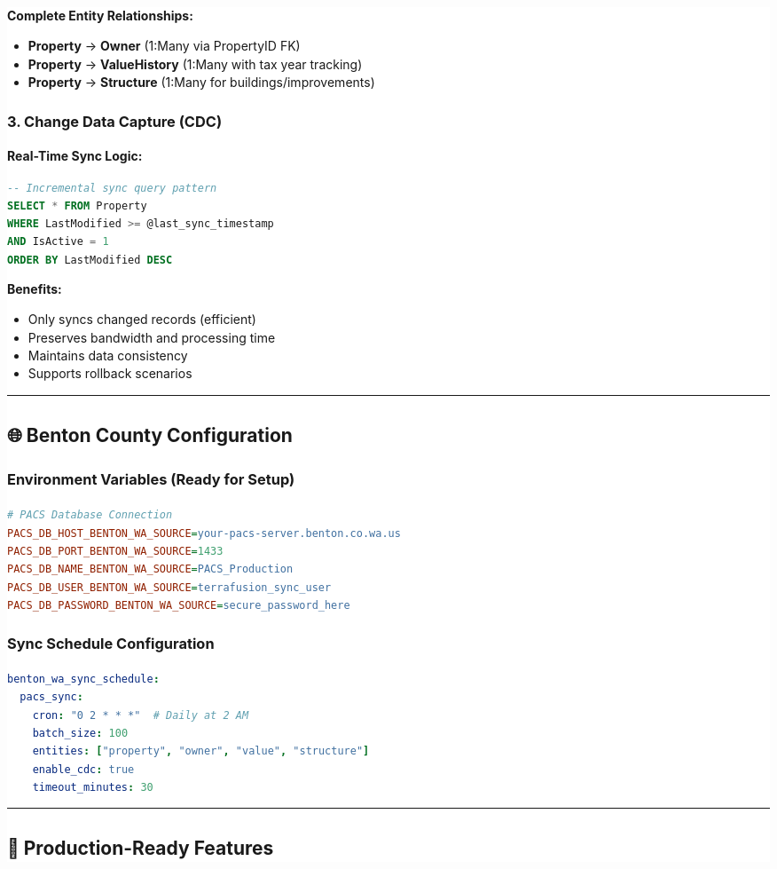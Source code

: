 **Complete Entity Relationships:**
- **Property** → **Owner** (1:Many via PropertyID FK)
- **Property** → **ValueHistory** (1:Many with tax year tracking)
- **Property** → **Structure** (1:Many for buildings/improvements)

### **3. Change Data Capture (CDC)**

**Real-Time Sync Logic:**
```sql
-- Incremental sync query pattern
SELECT * FROM Property 
WHERE LastModified >= @last_sync_timestamp 
AND IsActive = 1
ORDER BY LastModified DESC
```

**Benefits:**
- Only syncs changed records (efficient)
- Preserves bandwidth and processing time
- Maintains data consistency
- Supports rollback scenarios

---

## 🌐 **Benton County Configuration**

### **Environment Variables (Ready for Setup)**

```ini
# PACS Database Connection
PACS_DB_HOST_BENTON_WA_SOURCE=your-pacs-server.benton.co.wa.us
PACS_DB_PORT_BENTON_WA_SOURCE=1433
PACS_DB_NAME_BENTON_WA_SOURCE=PACS_Production
PACS_DB_USER_BENTON_WA_SOURCE=terrafusion_sync_user
PACS_DB_PASSWORD_BENTON_WA_SOURCE=secure_password_here
```

### **Sync Schedule Configuration**

```yaml
benton_wa_sync_schedule:
  pacs_sync:
    cron: "0 2 * * *"  # Daily at 2 AM
    batch_size: 100
    entities: ["property", "owner", "value", "structure"]
    enable_cdc: true
    timeout_minutes: 30
```

---

## 🚀 **Production-Ready Features**
